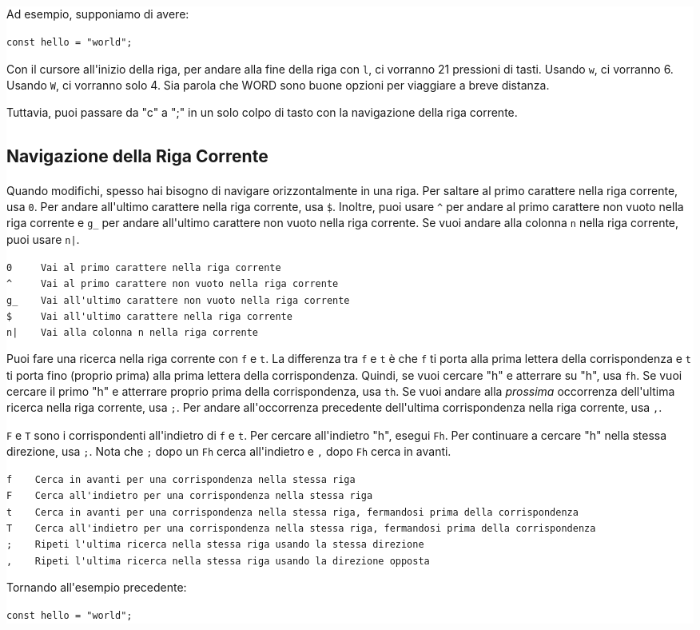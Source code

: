 Ad esempio, supponiamo di avere:

```shell
const hello = "world";
```

Con il cursore all'inizio della riga, per andare alla fine della riga con `l`, ci vorranno 21 pressioni di tasti. Usando `w`, ci vorranno 6. Usando `W`, ci vorranno solo 4. Sia parola che WORD sono buone opzioni per viaggiare a breve distanza.

Tuttavia, puoi passare da "c" a ";" in un solo colpo di tasto con la navigazione della riga corrente.

## Navigazione della Riga Corrente

Quando modifichi, spesso hai bisogno di navigare orizzontalmente in una riga. Per saltare al primo carattere nella riga corrente, usa `0`. Per andare all'ultimo carattere nella riga corrente, usa `$`. Inoltre, puoi usare `^` per andare al primo carattere non vuoto nella riga corrente e `g_` per andare all'ultimo carattere non vuoto nella riga corrente. Se vuoi andare alla colonna `n` nella riga corrente, puoi usare `n|`.

```shell
0     Vai al primo carattere nella riga corrente
^     Vai al primo carattere non vuoto nella riga corrente
g_    Vai all'ultimo carattere non vuoto nella riga corrente
$     Vai all'ultimo carattere nella riga corrente
n|    Vai alla colonna n nella riga corrente
```

Puoi fare una ricerca nella riga corrente con `f` e `t`. La differenza tra `f` e `t` è che `f` ti porta alla prima lettera della corrispondenza e `t` ti porta fino (proprio prima) alla prima lettera della corrispondenza. Quindi, se vuoi cercare "h" e atterrare su "h", usa `fh`. Se vuoi cercare il primo "h" e atterrare proprio prima della corrispondenza, usa `th`. Se vuoi andare alla *prossima* occorrenza dell'ultima ricerca nella riga corrente, usa `;`. Per andare all'occorrenza precedente dell'ultima corrispondenza nella riga corrente, usa `,`.

`F` e `T` sono i corrispondenti all'indietro di `f` e `t`. Per cercare all'indietro "h", esegui `Fh`. Per continuare a cercare "h" nella stessa direzione, usa `;`. Nota che `;` dopo un `Fh` cerca all'indietro e `,` dopo `Fh` cerca in avanti. 

```shell
f    Cerca in avanti per una corrispondenza nella stessa riga
F    Cerca all'indietro per una corrispondenza nella stessa riga
t    Cerca in avanti per una corrispondenza nella stessa riga, fermandosi prima della corrispondenza
T    Cerca all'indietro per una corrispondenza nella stessa riga, fermandosi prima della corrispondenza
;    Ripeti l'ultima ricerca nella stessa riga usando la stessa direzione
,    Ripeti l'ultima ricerca nella stessa riga usando la direzione opposta
```

Tornando all'esempio precedente:

```shell
const hello = "world";
```

